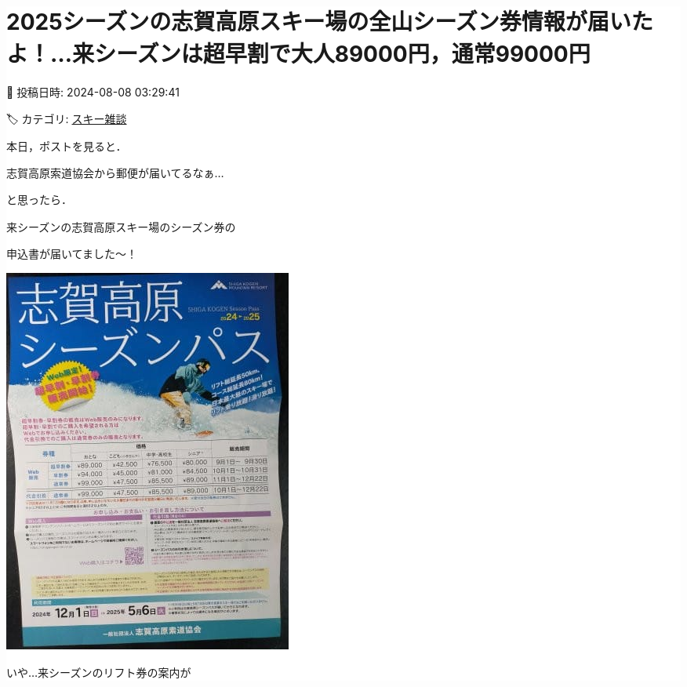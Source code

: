 # 2025シーズンの志賀高原スキー場の全山シーズン券情報が届いたよ！…来シーズンは超早割で大人89000円，通常99000円

📅 投稿日時: 2024-08-08 03:29:41

🏷️ カテゴリ: [スキー雑談](c1f9d2cb7478308da16419928ea3945e9.md)

本日，ポストを見ると．


志賀高原索道協会から郵便が届いてるなぁ…


と思ったら．


来シーズンの志賀高原スキー場のシーズン券の


申込書が届いてました～！







![9807dc425cb5c8f3ff623f5d2407e989.jpg](images/9807dc425cb5c8f3ff623f5d2407e989.jpg)







いや…来シーズンのリフト券の案内が
